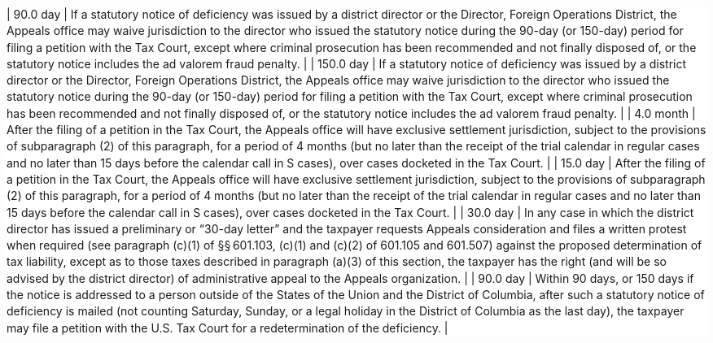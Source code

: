 | 90.0 day     | If a statutory notice of deficiency was issued by a district director or the Director, Foreign Operations District, the Appeals office may waive jurisdiction to the director who issued the statutory notice during the 90-day (or 150-day) period for filing a petition with the Tax Court, except where criminal prosecution has been recommended and not finally disposed of, or the statutory notice includes the ad valorem fraud penalty.                                                                                                                                                                                                                                                                                                                                                                                                                                                                                                                                  |
| 150.0 day    | If a statutory notice of deficiency was issued by a district director or the Director, Foreign Operations District, the Appeals office may waive jurisdiction to the director who issued the statutory notice during the 90-day (or 150-day) period for filing a petition with the Tax Court, except where criminal prosecution has been recommended and not finally disposed of, or the statutory notice includes the ad valorem fraud penalty.                                                                                                                                                                                                                                                                                                                                                                                                                                                                                                                                  |
| 4.0 month    | After the filing of a petition in the Tax Court, the Appeals office will have exclusive settlement jurisdiction, subject to the provisions of subparagraph (2) of this paragraph, for a period of 4 months (but no later than the receipt of the trial calendar in regular cases and no later than 15 days before the calendar call in S cases), over cases docketed in the Tax Court.                                                                                                                                                                                                                                                                                                                                                                                                                                                                                                                                                                                            |
| 15.0 day     | After the filing of a petition in the Tax Court, the Appeals office will have exclusive settlement jurisdiction, subject to the provisions of subparagraph (2) of this paragraph, for a period of 4 months (but no later than the receipt of the trial calendar in regular cases and no later than 15 days before the calendar call in S cases), over cases docketed in the Tax Court.                                                                                                                                                                                                                                                                                                                                                                                                                                                                                                                                                                                            |
| 30.0 day     | In any case in which the district director has issued a preliminary or &#8220;30-day letter&#8221; and the taxpayer requests Appeals consideration and files a written protest when required (see paragraph (c)(1) of &#167;&#167;&#8201;601.103, (c)(1) and (c)(2) of 601.105 and 601.507) against the proposed determination of tax liability, except as to those taxes described in paragraph (a)(3) of this section, the taxpayer has the right (and will be so advised by the district director) of administrative appeal to the Appeals organization.                                                                                                                                                                                                                                                                                                                                                                                                                       |
| 90.0 day     | Within 90 days, or 150 days if the notice is addressed to a person outside of the States of the Union and the District of Columbia, after such a statutory notice of deficiency is mailed (not counting Saturday, Sunday, or a legal holiday in the District of Columbia as the last day), the taxpayer may file a petition with the U.S. Tax Court for a redetermination of the deficiency.                                                                                                                                                                                                                                                                                                                                                                                                                                                                                                                                                                                      |